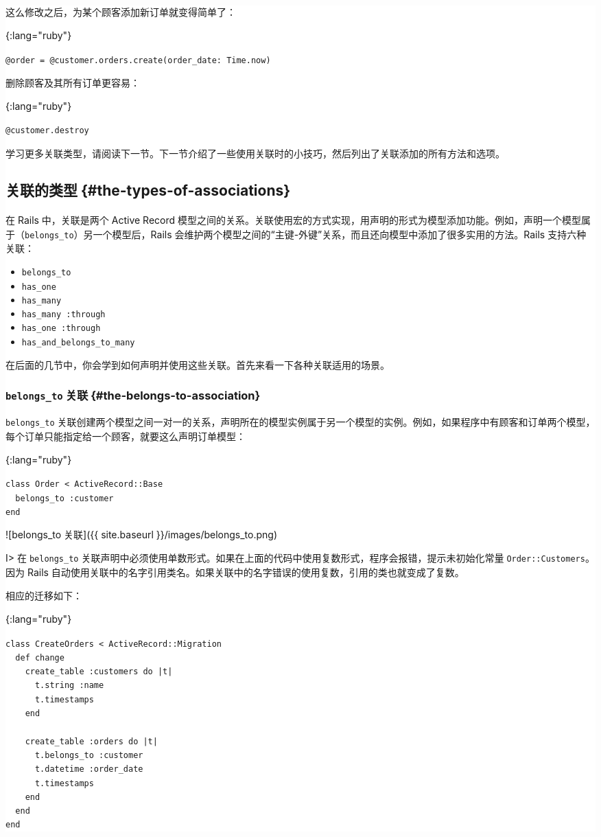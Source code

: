 这么修改之后，为某个顾客添加新订单就变得简单了：

{:lang="ruby"}
~~~
@order = @customer.orders.create(order_date: Time.now)
~~~

删除顾客及其所有订单更容易：

{:lang="ruby"}
~~~
@customer.destroy
~~~

学习更多关联类型，请阅读下一节。下一节介绍了一些使用关联时的小技巧，然后列出了关联添加的所有方法和选项。

## 关联的类型 {#the-types-of-associations}

在 Rails 中，关联是两个 Active Record 模型之间的关系。关联使用宏的方式实现，用声明的形式为模型添加功能。例如，声明一个模型属于（`belongs_to`）另一个模型后，Rails 会维护两个模型之间的“主键-外键”关系，而且还向模型中添加了很多实用的方法。Rails 支持六种关联：

* `belongs_to`
* `has_one`
* `has_many`
* `has_many :through`
* `has_one :through`
* `has_and_belongs_to_many`

在后面的几节中，你会学到如何声明并使用这些关联。首先来看一下各种关联适用的场景。

### `belongs_to` 关联 {#the-belongs-to-association}

`belongs_to` 关联创建两个模型之间一对一的关系，声明所在的模型实例属于另一个模型的实例。例如，如果程序中有顾客和订单两个模型，每个订单只能指定给一个顾客，就要这么声明订单模型：

{:lang="ruby"}
~~~
class Order < ActiveRecord::Base
  belongs_to :customer
end
~~~

![belongs_to 关联]({{ site.baseurl }}/images/belongs_to.png)

I> 在 `belongs_to` 关联声明中必须使用单数形式。如果在上面的代码中使用复数形式，程序会报错，提示未初始化常量 `Order::Customers`。因为 Rails 自动使用关联中的名字引用类名。如果关联中的名字错误的使用复数，引用的类也就变成了复数。

相应的迁移如下：

{:lang="ruby"}
~~~
class CreateOrders < ActiveRecord::Migration
  def change
    create_table :customers do |t|
      t.string :name
      t.timestamps
    end

    create_table :orders do |t|
      t.belongs_to :customer
      t.datetime :order_date
      t.timestamps
    end
  end
end
~~~
